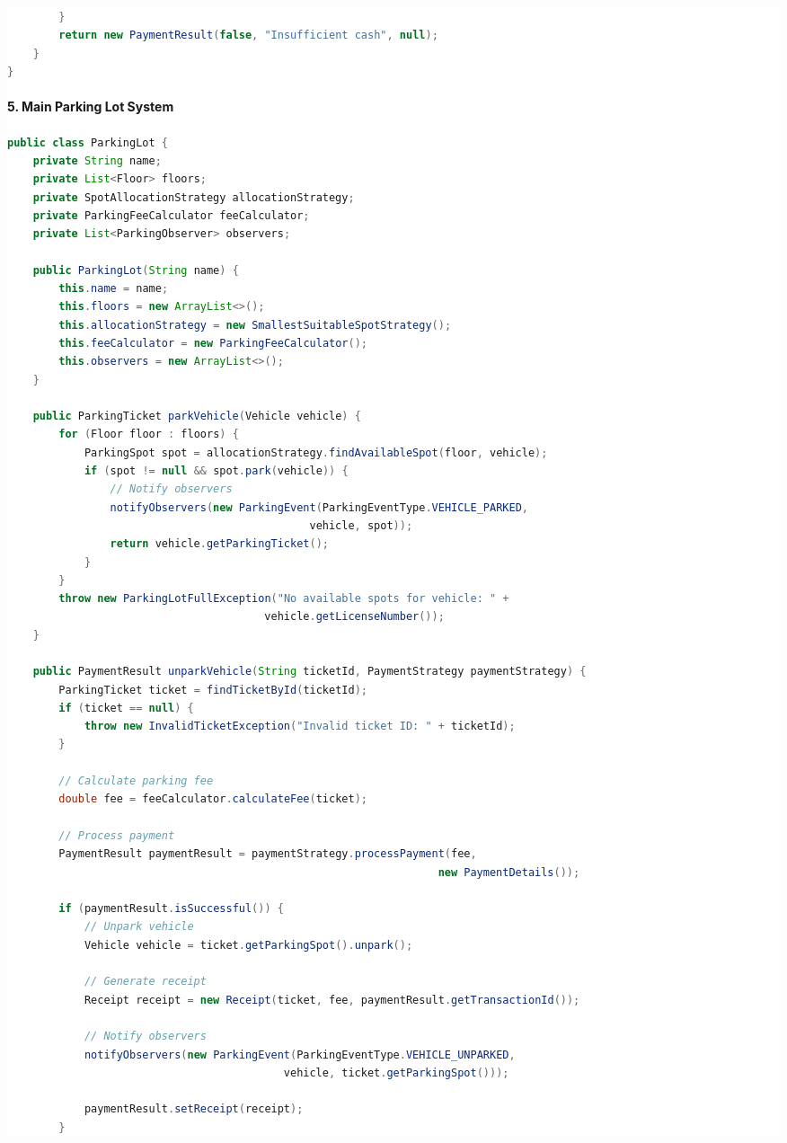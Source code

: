 ```java
        }
        return new PaymentResult(false, "Insufficient cash", null);
    }
}
```

#### 5. Main Parking Lot System

```java
public class ParkingLot {
    private String name;
    private List<Floor> floors;
    private SpotAllocationStrategy allocationStrategy;
    private ParkingFeeCalculator feeCalculator;
    private List<ParkingObserver> observers;
    
    public ParkingLot(String name) {
        this.name = name;
        this.floors = new ArrayList<>();
        this.allocationStrategy = new SmallestSuitableSpotStrategy();
        this.feeCalculator = new ParkingFeeCalculator();
        this.observers = new ArrayList<>();
    }
    
    public ParkingTicket parkVehicle(Vehicle vehicle) {
        for (Floor floor : floors) {
            ParkingSpot spot = allocationStrategy.findAvailableSpot(floor, vehicle);
            if (spot != null && spot.park(vehicle)) {
                // Notify observers
                notifyObservers(new ParkingEvent(ParkingEventType.VEHICLE_PARKED, 
                                               vehicle, spot));
                return vehicle.getParkingTicket();
            }
        }
        throw new ParkingLotFullException("No available spots for vehicle: " + 
                                        vehicle.getLicenseNumber());
    }
    
    public PaymentResult unparkVehicle(String ticketId, PaymentStrategy paymentStrategy) {
        ParkingTicket ticket = findTicketById(ticketId);
        if (ticket == null) {
            throw new InvalidTicketException("Invalid ticket ID: " + ticketId);
        }
        
        // Calculate parking fee
        double fee = feeCalculator.calculateFee(ticket);
        
        // Process payment
        PaymentResult paymentResult = paymentStrategy.processPayment(fee, 
                                                                   new PaymentDetails());
        
        if (paymentResult.isSuccessful()) {
            // Unpark vehicle
            Vehicle vehicle = ticket.getParkingSpot().unpark();
            
            // Generate receipt
            Receipt receipt = new Receipt(ticket, fee, paymentResult.getTransactionId());
            
            // Notify observers
            notifyObservers(new ParkingEvent(ParkingEventType.VEHICLE_UNPARKED, 
                                           vehicle, ticket.getParkingSpot()));
            
            paymentResult.setReceipt(receipt);
        }
```